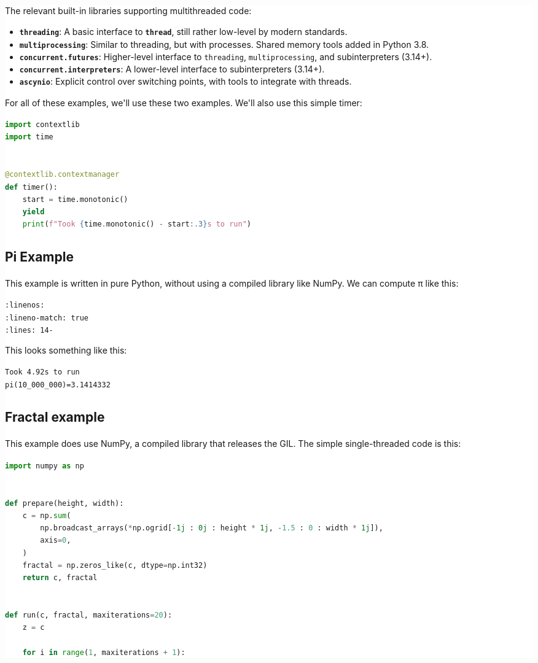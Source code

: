 The relevant built-in libraries supporting multithreaded code:

- **`threading`**: A basic interface to **`thread`**, still rather low-level by
  modern standards.
- **`multiprocessing`**: Similar to threading, but with processes. Shared memory
  tools added in Python 3.8.
- **`concurrent.futures`**: Higher-level interface to `threading`,
  `multiprocessing`, and subinterpreters (3.14+).
- **`concurrent.interpreters`**: A lower-level interface to subinterpreters
  (3.14+).
- **`ascynio`**: Explicit control over switching points, with tools to integrate
  with threads.

For all of these examples, we'll use these two examples. We'll also use this
simple timer:

```python
import contextlib
import time


@contextlib.contextmanager
def timer():
    start = time.monotonic()
    yield
    print(f"Took {time.monotonic() - start:.3}s to run")
```

## Pi Example

This example is written in pure Python, without using a compiled library like
NumPy. We can compute π like this:

```{literalinclude} piexample/single.py
:linenos:
:lineno-match: true
:lines: 14-
```

This looks something like this:

```console
Took 4.92s to run
pi(10_000_000)=3.1414332
```

## Fractal example

This example does use NumPy, a compiled library that releases the GIL. The
simple single-threaded code is this:

```python
import numpy as np


def prepare(height, width):
    c = np.sum(
        np.broadcast_arrays(*np.ogrid[-1j : 0j : height * 1j, -1.5 : 0 : width * 1j]),
        axis=0,
    )
    fractal = np.zeros_like(c, dtype=np.int32)
    return c, fractal


def run(c, fractal, maxiterations=20):
    z = c

    for i in range(1, maxiterations + 1):
```